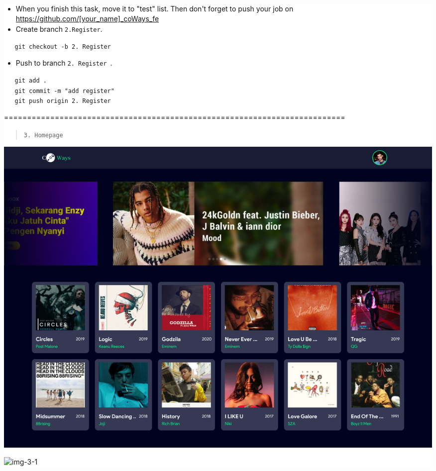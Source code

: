 - When you finish this task, move it to "test" list. Then don't forget to push your job on https://github.com/[your_name]_coWays_fe
- Create branch `2.Register`.

```
   git checkout -b 2. Register
```

- Push to branch `2. Register `.

```
   git add .
   git commit -m "add register"
   git push origin 2. Register
```

==========================================================================

> `3. Homepage`

![img-3](./assets/homepage.png)

![img-3-1](./assets/modal-1.png)
